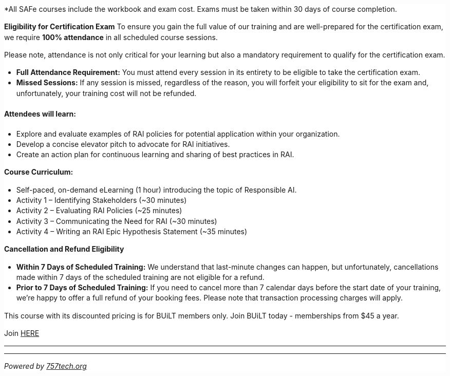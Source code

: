 \*All SAFe courses include the workbook and exam cost. Exams must be taken within 30 days of course completion.

**Eligibility for Certification Exam**
To ensure you gain the full value of our training and are well-prepared for the certification exam, we require **100% attendance** in all scheduled course sessions.

Please note, attendance is not only critical for your learning but also a mandatory requirement to qualify for the certification exam.

* **Full Attendance Requirement:** You must attend every session in its entirety to be eligible to take the certification exam.
* **Missed Sessions:** If any session is missed, regardless of the reason, you will forfeit your eligibility to sit for the exam and, unfortunately, your training cost will not be refunded.

#### Attendees will learn:

* Explore and evaluate examples of RAI policies for potential application within your organization.
* Develop a concise elevator pitch to advocate for RAI initiatives.
* Create an action plan for continuous learning and sharing of best practices in RAI.

**Course Curriculum:**

* Self-paced, on-demand eLearning (1 hour) introducing the topic of Responsible AI.
* Activity 1 – Identifying Stakeholders (\~30 minutes)
* Activity 2 – Evaluating RAI Policies (\~25 minutes)
* Activity 3 – Communicating the Need for RAI (\~30 minutes)
* Activity 4 – Writing an RAI Epic Hypothesis Statement (\~35 minutes)

**Cancellation and Refund Eligibility**

* **Within 7 Days of Scheduled Training:** We understand that last-minute changes can happen, but unfortunately, cancellations made within 7 days of the scheduled training are not eligible for a refund.
* **Prior to 7 Days of Scheduled Training:** If you need to cancel more than 7 calendar days before the start date of your training, we’re happy to offer a full refund of your booking fees. Please note that transaction processing charges will apply.

This course with its discounted pricing is for BUiLT members only. Join BUiLT today - memberships from $45 a year.

Join [HERE](https://builtinternational.org/sign-up/)

---



---

*Powered by [757tech.org](https://757tech.org)*